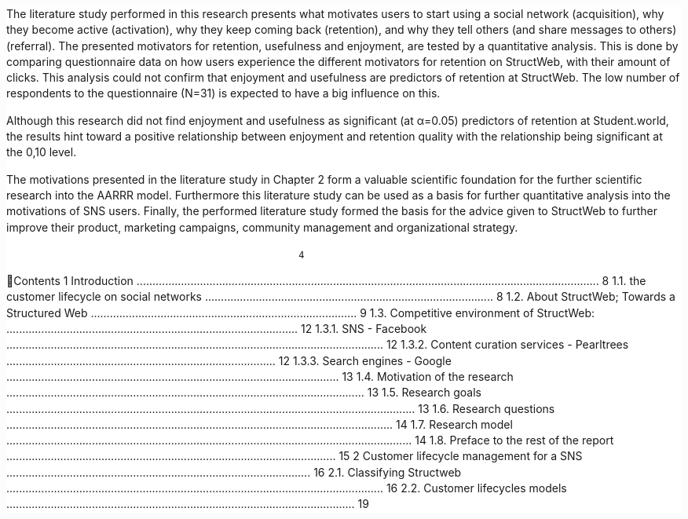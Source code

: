 The literature study performed in this research presents what motivates users to start using a social network
(acquisition), why they become active (activation), why they keep coming back (retention), and why they tell
others (and share messages to others) (referral). The presented motivators for retention, usefulness and
enjoyment, are tested by a quantitative analysis. This is done by comparing questionnaire data on how users
experience the different motivators for retention on StructWeb, with their amount of clicks. This analysis could
not confirm that enjoyment and usefulness are predictors of retention at StructWeb. The low number of
respondents to the questionnaire (N=31) is expected to have a big influence on this.

Although this research did not find enjoyment and usefulness as significant (at α=0.05) predictors of retention
at Student.world, the results hint toward a positive relationship between enjoyment and retention quality with the
relationship being significant at the 0,10 level.

The motivations presented in the literature study in Chapter 2 form a valuable scientific foundation for the
further scientific research into the AARRR model. Furthermore this literature study can be used as a basis for
further quantitative analysis into the motivations of SNS users. Finally, the performed literature study formed the
basis for the advice given to StructWeb to further improve their product, marketing campaigns, community
management and organizational strategy.




                                                        4
Contents
1      Introduction .................................................................................................................................................. 8
    1.1.        the customer lifecycle on social networks ........................................................................................... 8
    1.2.        About StructWeb; Towards a Structured Web .................................................................................... 9
    1.3.        Competitive environment of StructWeb: ............................................................................................ 12
       1.3.1.           SNS - Facebook ....................................................................................................................... 12
       1.3.2.           Content curation services - Pearltrees ..................................................................................... 12
       1.3.3.           Search engines - Google ......................................................................................................... 13
    1.4.        Motivation of the research ................................................................................................................. 13
    1.5.        Research goals ................................................................................................................................. 13
    1.6.        Research questions .......................................................................................................................... 14
    1.7.        Research model ................................................................................................................................ 14
    1.8.        Preface to the rest of the report ........................................................................................................ 15
2      Customer lifecycle management for a SNS ................................................................................................ 16
    2.1.        Classifying Structweb ....................................................................................................................... 16
    2.2.        Customer lifecycles models .............................................................................................................. 19